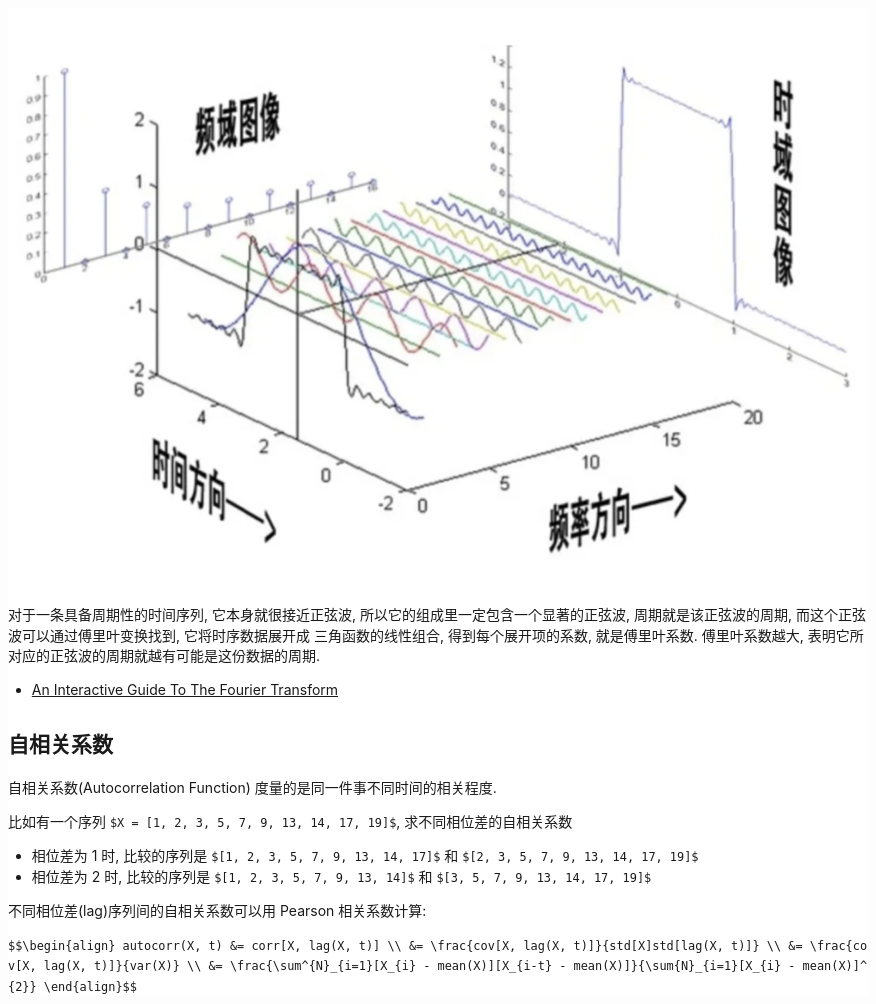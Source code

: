 ![img](images/FT.png)

对于一条具备周期性的时间序列, 它本身就很接近正弦波, 所以它的组成里一定包含一个显著的正弦波, 
周期就是该正弦波的周期, 而这个正弦波可以通过傅里叶变换找到, 它将时序数据展开成
三角函数的线性组合, 得到每个展开项的系数, 就是傅里叶系数. 
傅里叶系数越大, 表明它所对应的正弦波的周期就越有可能是这份数据的周期. 

- [An Interactive Guide To The Fourier Transform](https://betterexplained.com/articles/an-interactive-guide-to-the-fourier-transform/)

## 自相关系数

自相关系数(Autocorrelation Function) 度量的是同一件事不同时间的相关程度.

比如有一个序列 `$X = [1, 2, 3, 5, 7, 9, 13, 14, 17, 19]$`, 求不同相位差的自相关系数

- 相位差为 1 时, 比较的序列是 `$[1, 2, 3, 5, 7, 9, 13, 14, 17]$` 和 `$[2, 3, 5, 7, 9, 13, 14, 17, 19]$`
- 相位差为 2 时, 比较的序列是 `$[1, 2, 3, 5, 7, 9, 13, 14]$` 和 `$[3, 5, 7, 9, 13, 14, 17, 19]$`

不同相位差(lag)序列间的自相关系数可以用 Pearson 相关系数计算:

`$$\begin{align} autocorr(X, t) &= corr[X, lag(X, t)] \\
                              &= \frac{cov[X, lag(X, t)]}{std[X]std[lag(X, t)]} \\
                              &= \frac{cov[X, lag(X, t)]}{var(X)} \\
                              &= \frac{\sum^{N}_{i=1}[X_{i} - mean(X)][X_{i-t} - mean(X)]}{\sum{N}_{i=1}[X_{i} - mean(X)]^{2}}
\end{align}$$`
